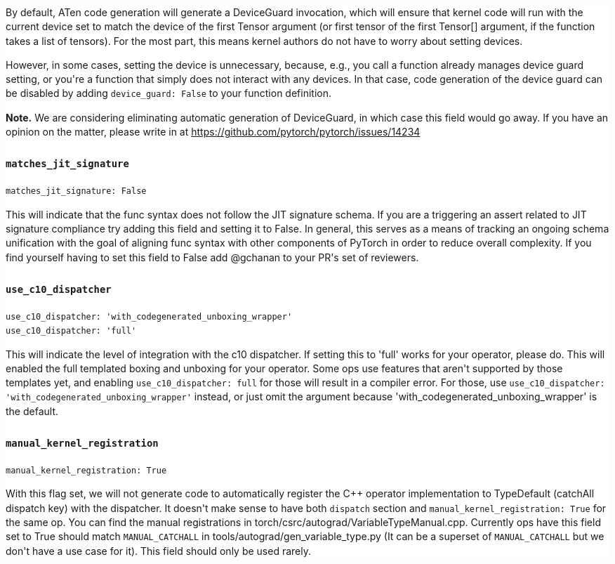 By default, ATen code generation will generate a DeviceGuard invocation,
which will ensure that kernel code will run with the current device set
to match the device of the first Tensor argument (or first tensor of
the first Tensor[] argument, if the function takes a list of tensors).
For the most part, this means kernel authors do not have to worry about
setting devices.

However, in some cases, setting the device is unnecessary, because,
e.g., you call a function already manages device guard setting, or
you're a function that simply does not interact with any devices. In
that case, code generation of the device guard can be disabled by adding
`device_guard: False` to your function definition.

**Note.** We are considering eliminating automatic generation of DeviceGuard,
in which case this field would go away. If you have an opinion on the
matter, please write in at https://github.com/pytorch/pytorch/issues/14234

### `matches_jit_signature`

```
matches_jit_signature: False
```

This will indicate that the func syntax does not follow the JIT signature schema.
If you are a triggering an assert related to JIT signature compliance
try adding this field and setting it to False. In general, this serves as a means
of tracking an ongoing schema unification with the goal of aligning func syntax
with other components of PyTorch in order to reduce overall complexity.
If you find yourself having to set this field to False add @gchanan to your PR's
set of reviewers.

### `use_c10_dispatcher`

```
use_c10_dispatcher: 'with_codegenerated_unboxing_wrapper'
use_c10_dispatcher: 'full'
```

This will indicate the level of integration with the c10 dispatcher.
If setting this to 'full' works for your operator, please do.
This will enabled the full templated boxing and unboxing for your operator.
Some ops use features that aren't supported by those templates yet,
and enabling `use_c10_dispatcher: full` for those will result in a compiler error.
For those, use `use_c10_dispatcher: 'with_codegenerated_unboxing_wrapper'` instead,
or just omit the argument because 'with_codegenerated_unboxing_wrapper' is the default.

### `manual_kernel_registration`

```
manual_kernel_registration: True
```

With this flag set, we will not generate code to automatically register the C++ operator implementation
to TypeDefault (catchAll dispatch key) with the dispatcher.
It doesn't make sense to have both `dispatch` section and `manual_kernel_registration: True` for the same op.
You can find the manual registrations in torch/csrc/autograd/VariableTypeManual.cpp.
Currently ops have this field set to True should match `MANUAL_CATCHALL` in tools/autograd/gen_variable_type.py
(It can be a superset of `MANUAL_CATCHALL` but we don't have a use case for it).
This field should only be used rarely.
